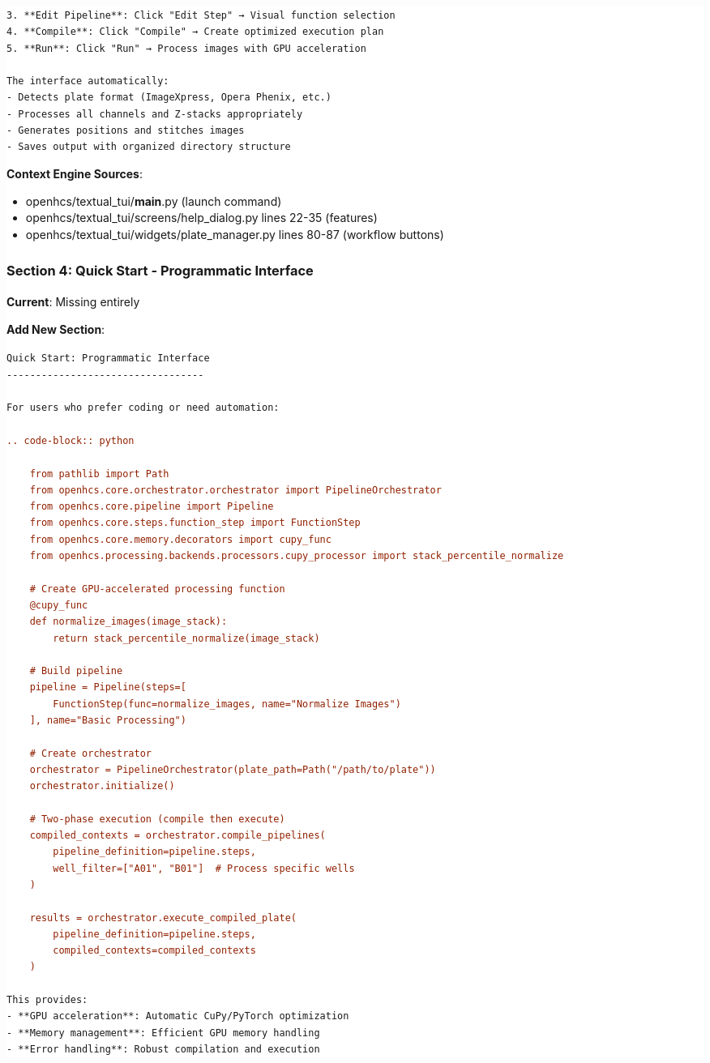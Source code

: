 ```rst
3. **Edit Pipeline**: Click "Edit Step" → Visual function selection
4. **Compile**: Click "Compile" → Create optimized execution plan
5. **Run**: Click "Run" → Process images with GPU acceleration

The interface automatically:
- Detects plate format (ImageXpress, Opera Phenix, etc.)
- Processes all channels and Z-stacks appropriately  
- Generates positions and stitches images
- Saves output with organized directory structure
```

**Context Engine Sources**:
- openhcs/textual_tui/__main__.py (launch command)
- openhcs/textual_tui/screens/help_dialog.py lines 22-35 (features)
- openhcs/textual_tui/widgets/plate_manager.py lines 80-87 (workflow buttons)

### Section 4: Quick Start - Programmatic Interface
**Current**: Missing entirely

**Add New Section**:
```rst
Quick Start: Programmatic Interface
----------------------------------

For users who prefer coding or need automation:

.. code-block:: python

    from pathlib import Path
    from openhcs.core.orchestrator.orchestrator import PipelineOrchestrator
    from openhcs.core.pipeline import Pipeline
    from openhcs.core.steps.function_step import FunctionStep
    from openhcs.core.memory.decorators import cupy_func
    from openhcs.processing.backends.processors.cupy_processor import stack_percentile_normalize

    # Create GPU-accelerated processing function
    @cupy_func
    def normalize_images(image_stack):
        return stack_percentile_normalize(image_stack)

    # Build pipeline
    pipeline = Pipeline(steps=[
        FunctionStep(func=normalize_images, name="Normalize Images")
    ], name="Basic Processing")

    # Create orchestrator
    orchestrator = PipelineOrchestrator(plate_path=Path("/path/to/plate"))
    orchestrator.initialize()

    # Two-phase execution (compile then execute)
    compiled_contexts = orchestrator.compile_pipelines(
        pipeline_definition=pipeline.steps,
        well_filter=["A01", "B01"]  # Process specific wells
    )

    results = orchestrator.execute_compiled_plate(
        pipeline_definition=pipeline.steps,
        compiled_contexts=compiled_contexts
    )

This provides:
- **GPU acceleration**: Automatic CuPy/PyTorch optimization
- **Memory management**: Efficient GPU memory handling
- **Error handling**: Robust compilation and execution
```